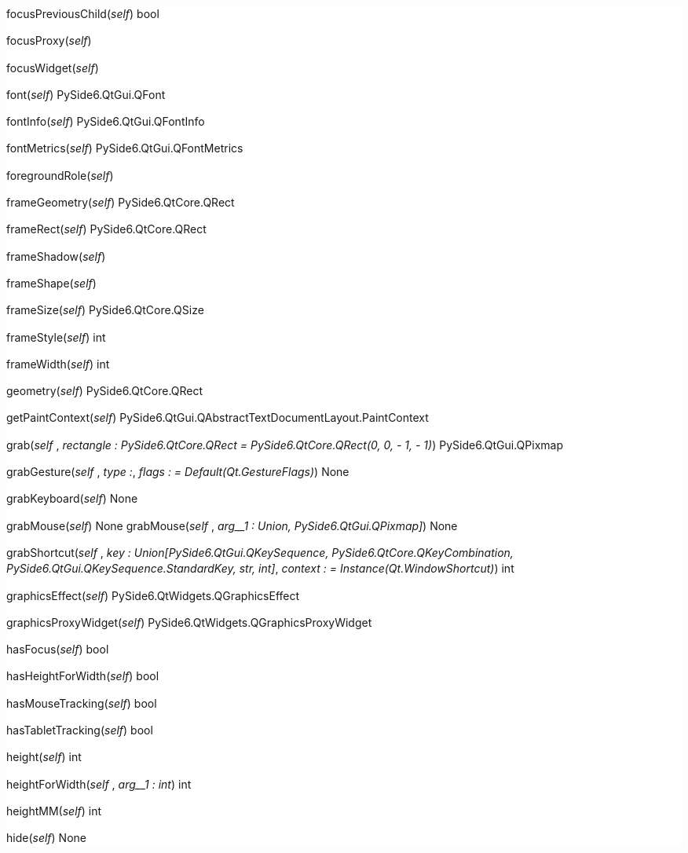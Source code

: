focusPreviousChild(_self_)  bool

focusProxy(_self_)

focusWidget(_self_)

font(_self_)  PySide6.QtGui.QFont

fontInfo(_self_)  PySide6.QtGui.QFontInfo

fontMetrics(_self_)  PySide6.QtGui.QFontMetrics

foregroundRole(_self_)

frameGeometry(_self_)  PySide6.QtCore.QRect

frameRect(_self_)  PySide6.QtCore.QRect

frameShadow(_self_)

frameShape(_self_)

frameSize(_self_)  PySide6.QtCore.QSize

frameStyle(_self_)  int

frameWidth(_self_)  int

geometry(_self_)  PySide6.QtCore.QRect

getPaintContext(_self_)  PySide6.QtGui.QAbstractTextDocumentLayout.PaintContext

grab(_self_ , _rectangle : PySide6.QtCore.QRect = PySide6.QtCore.QRect(0, 0, - 1, - 1)_)  PySide6.QtGui.QPixmap

grabGesture(_self_ , _type :_, _flags : = Default(Qt.GestureFlags)_)  None

grabKeyboard(_self_)  None

grabMouse(_self_)  None
grabMouse(_self_ , _arg__1 : Union, PySide6.QtGui.QPixmap]_)  None

grabShortcut(_self_ , _key : Union[PySide6.QtGui.QKeySequence, PySide6.QtCore.QKeyCombination, PySide6.QtGui.QKeySequence.StandardKey, str, int]_, _context : = Instance(Qt.WindowShortcut)_)  int

graphicsEffect(_self_)  PySide6.QtWidgets.QGraphicsEffect

graphicsProxyWidget(_self_)  PySide6.QtWidgets.QGraphicsProxyWidget

hasFocus(_self_)  bool

hasHeightForWidth(_self_)  bool

hasMouseTracking(_self_)  bool

hasTabletTracking(_self_)  bool

height(_self_)  int

heightForWidth(_self_ , _arg__1 : int_)  int

heightMM(_self_)  int

hide(_self_)  None
